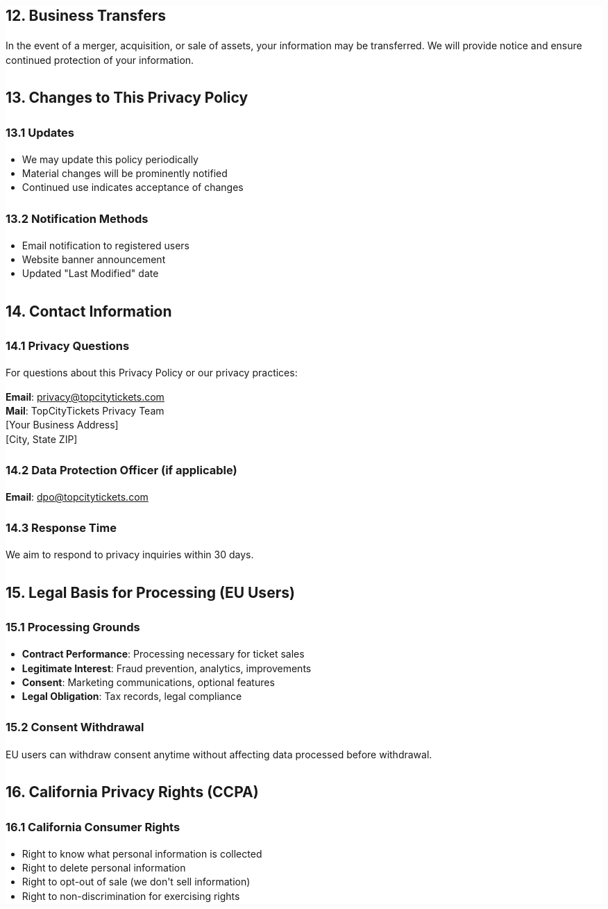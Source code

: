 ## 12. Business Transfers

In the event of a merger, acquisition, or sale of assets, your information may be transferred. We will provide notice and ensure continued protection of your information.

## 13. Changes to This Privacy Policy

### 13.1 Updates
- We may update this policy periodically
- Material changes will be prominently notified
- Continued use indicates acceptance of changes

### 13.2 Notification Methods
- Email notification to registered users
- Website banner announcement
- Updated "Last Modified" date

## 14. Contact Information

### 14.1 Privacy Questions
For questions about this Privacy Policy or our privacy practices:

**Email**: privacy@topcitytickets.com  
**Mail**: TopCityTickets Privacy Team  
[Your Business Address]  
[City, State ZIP]

### 14.2 Data Protection Officer (if applicable)
**Email**: dpo@topcitytickets.com

### 14.3 Response Time
We aim to respond to privacy inquiries within 30 days.

## 15. Legal Basis for Processing (EU Users)

### 15.1 Processing Grounds
- **Contract Performance**: Processing necessary for ticket sales
- **Legitimate Interest**: Fraud prevention, analytics, improvements
- **Consent**: Marketing communications, optional features
- **Legal Obligation**: Tax records, legal compliance

### 15.2 Consent Withdrawal
EU users can withdraw consent anytime without affecting data processed before withdrawal.

## 16. California Privacy Rights (CCPA)

### 16.1 California Consumer Rights
- Right to know what personal information is collected
- Right to delete personal information
- Right to opt-out of sale (we don't sell information)
- Right to non-discrimination for exercising rights
